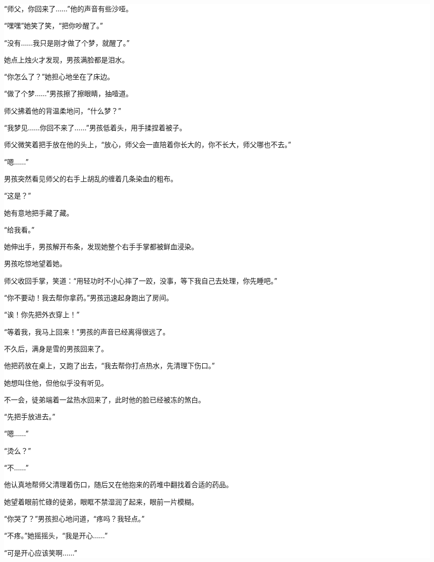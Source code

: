 “师父，你回来了……”他的声音有些沙哑。

“嘿嘿”她笑了笑，“把你吵醒了。”

“没有……我只是刚才做了个梦，就醒了。”

她点上烛火才发现，男孩满脸都是泪水。

“你怎么了？”她担心地坐在了床边。

“做了个梦……”男孩擦了擦眼睛，抽噎道。

师父拂着他的背温柔地问，“什么梦？”

“我梦见……你回不来了……”男孩低着头，用手揉捏着被子。

师父微笑着把手放在他的头上，“放心，师父会一直陪着你长大的，你不长大，师父哪也不去。”

“嗯……”

男孩突然看见师父的右手上胡乱的缠着几条染血的粗布。

“这是？”

她有意地把手藏了藏。

“给我看。”

她伸出手，男孩解开布条，发现她整个右手手掌都被鲜血浸染。

男孩吃惊地望着她。

师父收回手掌，笑道：“用轻功时不小心摔了一跤，没事，等下我自己去处理，你先睡吧。”

“你不要动！我去帮你拿药。”男孩迅速起身跑出了房间。

“诶！你先把外衣穿上！”

“等着我，我马上回来！”男孩的声音已经离得很远了。

不久后，满身是雪的男孩回来了。

他把药放在桌上，又跑了出去，“我去帮你打点热水，先清理下伤口。”

她想叫住他，但他似乎没有听见。

不一会，徒弟端着一盆热水回来了，此时他的脸已经被冻的煞白。

“先把手放进去。”

“嗯……”

“烫么？”

“不……”

他认真地帮师父清理着伤口，随后又在他抱来的药堆中翻找着合适的药品。

她望着眼前忙碌的徒弟，眼眶不禁湿润了起来，眼前一片模糊。

“你哭了？”男孩担心地问道，“疼吗？我轻点。”

“不疼。”她摇摇头，“我是开心……”

“可是开心应该笑啊……”
